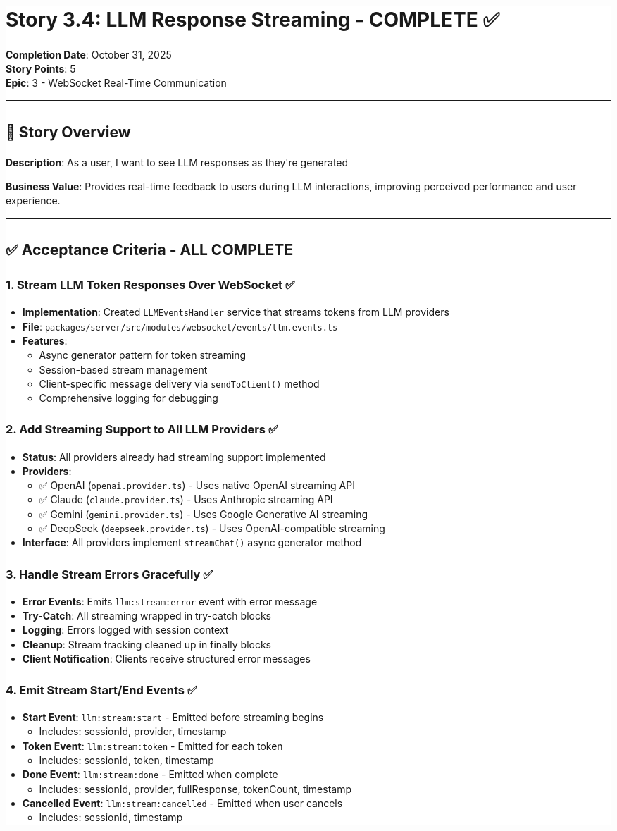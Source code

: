 # Story 3.4: LLM Response Streaming - COMPLETE ✅

**Completion Date**: October 31, 2025  
**Story Points**: 5  
**Epic**: 3 - WebSocket Real-Time Communication

---

## 🎯 Story Overview

**Description**: As a user, I want to see LLM responses as they're generated

**Business Value**: Provides real-time feedback to users during LLM interactions, improving perceived performance and user experience.

---

## ✅ Acceptance Criteria - ALL COMPLETE

### 1. Stream LLM Token Responses Over WebSocket ✅
- **Implementation**: Created `LLMEventsHandler` service that streams tokens from LLM providers
- **File**: `packages/server/src/modules/websocket/events/llm.events.ts`
- **Features**:
  - Async generator pattern for token streaming
  - Session-based stream management
  - Client-specific message delivery via `sendToClient()` method
  - Comprehensive logging for debugging

### 2. Add Streaming Support to All LLM Providers ✅
- **Status**: All providers already had streaming support implemented
- **Providers**:
  - ✅ OpenAI (`openai.provider.ts`) - Uses native OpenAI streaming API
  - ✅ Claude (`claude.provider.ts`) - Uses Anthropic streaming API
  - ✅ Gemini (`gemini.provider.ts`) - Uses Google Generative AI streaming
  - ✅ DeepSeek (`deepseek.provider.ts`) - Uses OpenAI-compatible streaming
- **Interface**: All providers implement `streamChat()` async generator method

### 3. Handle Stream Errors Gracefully ✅
- **Error Events**: Emits `llm:stream:error` event with error message
- **Try-Catch**: All streaming wrapped in try-catch blocks
- **Logging**: Errors logged with session context
- **Cleanup**: Stream tracking cleaned up in finally blocks
- **Client Notification**: Clients receive structured error messages

### 4. Emit Stream Start/End Events ✅
- **Start Event**: `llm:stream:start` - Emitted before streaming begins
  - Includes: sessionId, provider, timestamp
- **Token Event**: `llm:stream:token` - Emitted for each token
  - Includes: sessionId, token, timestamp
- **Done Event**: `llm:stream:done` - Emitted when complete
  - Includes: sessionId, provider, fullResponse, tokenCount, timestamp
- **Cancelled Event**: `llm:stream:cancelled` - Emitted when user cancels
  - Includes: sessionId, timestamp
